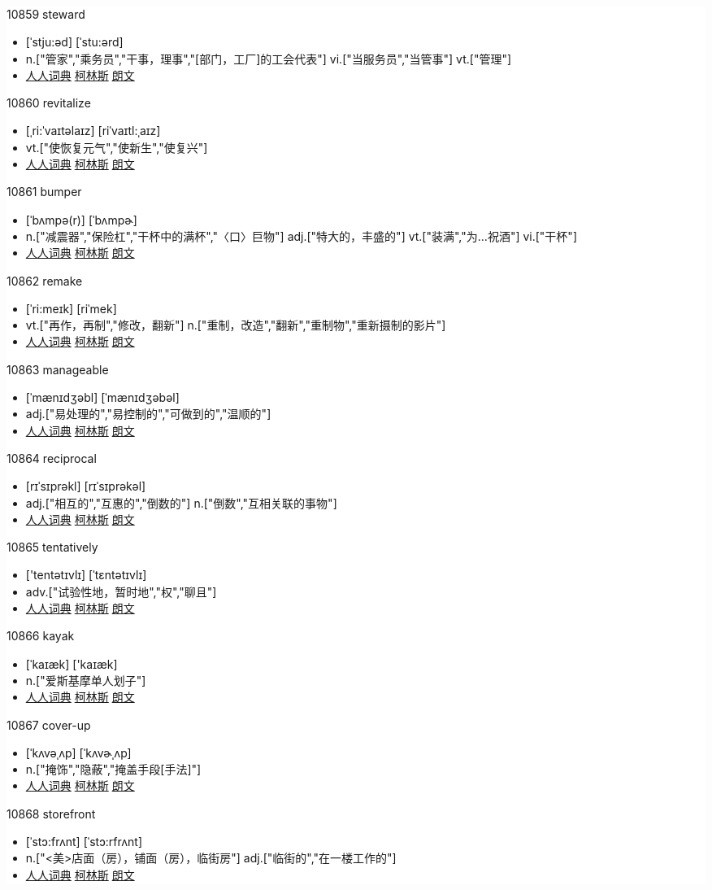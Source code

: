 10859 steward 
- [ˈstju:əd]  [ˈstu:ərd] 
- n.["管家","乘务员","干事，理事","[部门，工厂]的工会代表"]  vi.["当服务员","当管事"]  vt.["管理"]   
- [人人词典](https://www.91dict.com/words?w=steward) [柯林斯](https://www.collinsdictionary.com/zh/dictionary/english/steward) [朗文](https://www.ldoceonline.com/dictionary/steward) 

10860 revitalize 
- [ˌri:ˈvaɪtəlaɪz]  [riˈvaɪtl:ˌaɪz] 
- vt.["使恢复元气","使新生","使复兴"]   
- [人人词典](https://www.91dict.com/words?w=revitalize) [柯林斯](https://www.collinsdictionary.com/zh/dictionary/english/revitalize) [朗文](https://www.ldoceonline.com/dictionary/revitalize) 

10861 bumper 
- [ˈbʌmpə(r)]  [ˈbʌmpɚ] 
- n.["减震器","保险杠","干杯中的满杯","〈口〉巨物"]  adj.["特大的，丰盛的"]  vt.["装满","为…祝酒"]  vi.["干杯"]   
- [人人词典](https://www.91dict.com/words?w=bumper) [柯林斯](https://www.collinsdictionary.com/zh/dictionary/english/bumper) [朗文](https://www.ldoceonline.com/dictionary/bumper) 

10862 remake 
- [ˈri:meɪk]  [riˈmek] 
- vt.["再作，再制","修改，翻新"]  n.["重制，改造","翻新","重制物","重新摄制的影片"]   
- [人人词典](https://www.91dict.com/words?w=remake) [柯林斯](https://www.collinsdictionary.com/zh/dictionary/english/remake) [朗文](https://www.ldoceonline.com/dictionary/remake) 

10863 manageable 
- [ˈmænɪdʒəbl]  [ˈmænɪdʒəbəl] 
- adj.["易处理的","易控制的","可做到的","温顺的"]   
- [人人词典](https://www.91dict.com/words?w=manageable) [柯林斯](https://www.collinsdictionary.com/zh/dictionary/english/manageable) [朗文](https://www.ldoceonline.com/dictionary/manageable) 

10864 reciprocal 
- [rɪˈsɪprəkl]  [rɪˈsɪprəkəl] 
- adj.["相互的","互惠的","倒数的"]  n.["倒数","互相关联的事物"]   
- [人人词典](https://www.91dict.com/words?w=reciprocal) [柯林斯](https://www.collinsdictionary.com/zh/dictionary/english/reciprocal) [朗文](https://www.ldoceonline.com/dictionary/reciprocal) 

10865 tentatively 
- ['tentətɪvlɪ]  [ˈtɛntətɪvlɪ] 
- adv.["试验性地，暂时地","权","聊且"]   
- [人人词典](https://www.91dict.com/words?w=tentatively) [柯林斯](https://www.collinsdictionary.com/zh/dictionary/english/tentatively) [朗文](https://www.ldoceonline.com/dictionary/tentatively) 

10866 kayak 
- [ˈkaɪæk]  ['kaɪæk] 
- n.["爱斯基摩单人划子"]   
- [人人词典](https://www.91dict.com/words?w=kayak) [柯林斯](https://www.collinsdictionary.com/zh/dictionary/english/kayak) [朗文](https://www.ldoceonline.com/dictionary/kayak) 

10867 cover-up 
- [ˈkʌvəˌʌp]  [ˈkʌvɚˌʌp] 
- n.["掩饰","隐蔽","掩盖手段[手法]"]   
- [人人词典](https://www.91dict.com/words?w=cover-up) [柯林斯](https://www.collinsdictionary.com/zh/dictionary/english/cover-up) [朗文](https://www.ldoceonline.com/dictionary/cover-up) 

10868 storefront 
- [ˈstɔ:frʌnt]  [ˈstɔ:rfrʌnt] 
- n.["<美>店面（房），铺面（房），临街房"]  adj.["临街的","在一楼工作的"]   
- [人人词典](https://www.91dict.com/words?w=storefront) [柯林斯](https://www.collinsdictionary.com/zh/dictionary/english/storefront) [朗文](https://www.ldoceonline.com/dictionary/storefront) 
